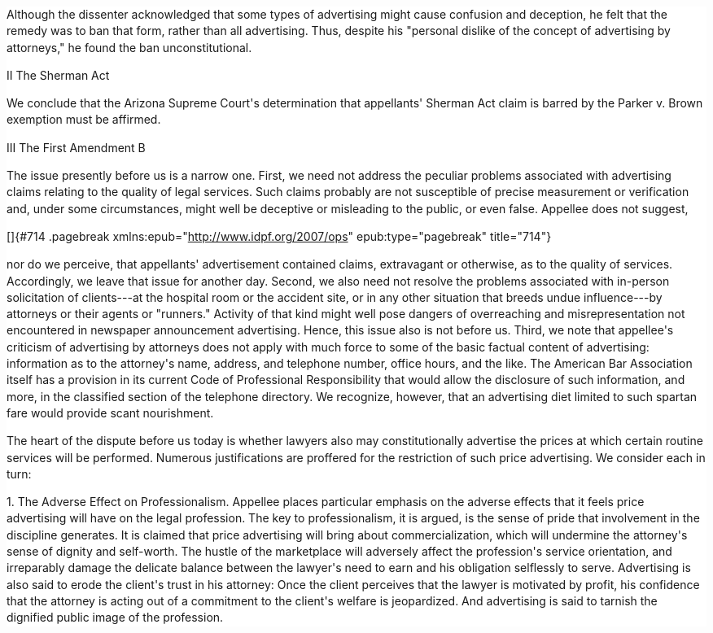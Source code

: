 Although the dissenter acknowledged that some types of advertising might
cause confusion and deception, he felt that the remedy was to ban that
form, rather than all advertising. Thus, despite his "personal dislike
of the concept of advertising by attorneys," he found the ban
unconstitutional.

II The Sherman Act

We conclude that the Arizona Supreme Court\'s determination that
appellants\' Sherman Act claim is barred by the Parker v. Brown
exemption must be affirmed.

III The First Amendment B

The issue presently before us is a narrow one. First, we need not
address the peculiar problems associated with advertising claims
relating to the quality of legal services. Such claims probably are not
susceptible of precise measurement or verification and, under some
circumstances, might well be deceptive or misleading to the public, or
even false. Appellee does not suggest,

[]{#714 .pagebreak xmlns:epub="http://www.idpf.org/2007/ops"
epub:type="pagebreak" title="714"}

nor do we perceive, that appellants' advertisement contained claims,
extravagant or otherwise, as to the quality of services. Accordingly, we
leave that issue for another day. Second, we also need not resolve the
problems associated with in-person solicitation of clients---at the
hospital room or the accident site, or in any other situation that
breeds undue influence---by attorneys or their agents or "runners."
Activity of that kind might well pose dangers of overreaching and
misrepresentation not encountered in newspaper announcement advertising.
Hence, this issue also is not before us. Third, we note that appellee's
criticism of advertising by attorneys does not apply with much force to
some of the basic factual content of advertising: information as to the
attorney's name, address, and telephone number, office hours, and the
like. The American Bar Association itself has a provision in its current
Code of Professional Responsibility that would allow the disclosure of
such information, and more, in the classified section of the telephone
directory. We recognize, however, that an advertising diet limited to
such spartan fare would provide scant nourishment.

The heart of the dispute before us today is whether lawyers also may
constitutionally advertise the prices at which certain routine services
will be performed. Numerous justifications are proffered for the
restriction of such price advertising. We consider each in turn:

1\. The Adverse Effect on Professionalism. Appellee places particular
emphasis on the adverse effects that it feels price advertising will
have on the legal profession. The key to professionalism, it is argued,
is the sense of pride that involvement in the discipline generates. It
is claimed that price advertising will bring about commercialization,
which will undermine the attorney\'s sense of dignity and self-worth.
The hustle of the marketplace will adversely affect the profession's
service orientation, and irreparably damage the delicate balance between
the lawyer\'s need to earn and his obligation selflessly to serve.
Advertising is also said to erode the client's trust in his attorney:
Once the client perceives that the lawyer is motivated by profit, his
confidence that the attorney is acting out of a commitment to the
client's welfare is jeopardized. And advertising is said to tarnish the
dignified public image of the profession.
